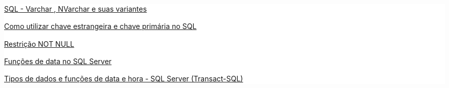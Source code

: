 [SQL - Varchar , NVarchar e suas variantes](http://www.macoratti.net/11/03/sql_nv1.htm)

[Como utilizar chave estrangeira e chave primária no SQL](https://www.devmedia.com.br/sql-aprenda-a-utilizar-a-chave-primaria-e-a-chave-estrangeira/37636#:~:text=A%20chave%20prim%C3%A1ria%2C%20ou%20primary,que%20n%C3%A3o%20receber%C3%A1%20valores%20repetidos)

[Restrição NOT NULL](https://www.turtlelearning.com/manSQL/Oracle/ddl/notnull.htm#:~:text=A%20restri%C3%A7%C3%A3o%20NOT%20NULL%20garante,ao%20preenchimento%20de%20um%20campo)

[Funções de data no SQL Server](https://www.devmedia.com.br/funcoes-de-data-no-sql-server/1946)

[Tipos de dados e funções de data e hora - SQL Server (Transact-SQL)](https://docs.microsoft.com/pt-br/sql/t-sql/functions/date-and-time-data-types-and-functions-transact-sql?view=sql-server-ver15#:~:text=GETUTCDATE%20(%20)-,Retorna%20um%20valor%20datetime%20que%20cont%C3%A9m%20a%20data%20e%20hora,UTC%20(Tempo%20Universal%20Coordenado))